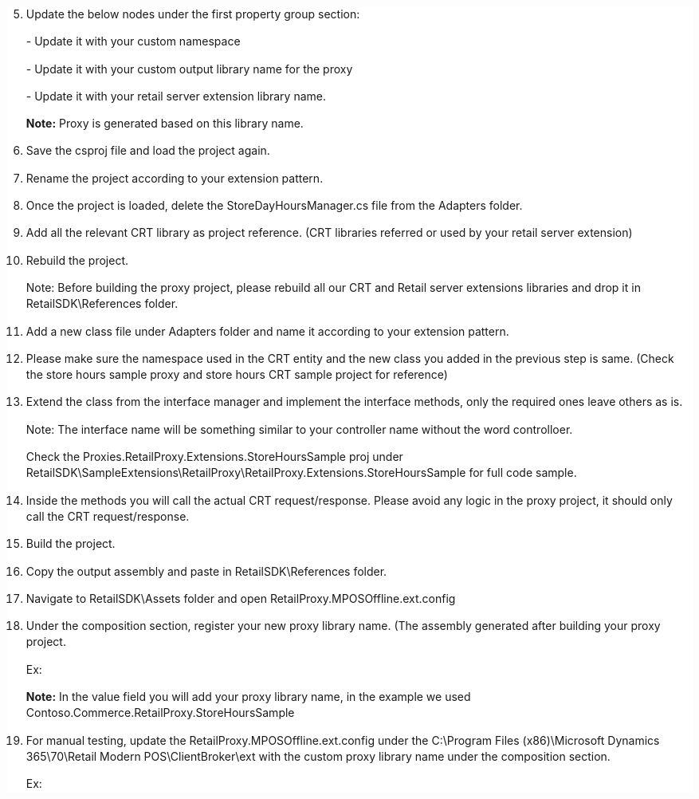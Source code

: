 5.  Update the below nodes under the first property group section:

    <RootNamespace> - Update it with your custom namespace

    <AssemblyName> - Update it with your custom output library name for the proxy

    <RetailServerExtensionLibraryNoPrefixForRetailProxyCSharpExtensionGeneration> - Update it with your retail server extension library name.

    **Note:** Proxy is generated based on this library name.

6.  Save the csproj file and load the project again.

7.  Rename the project according to your extension pattern.

8.  Once the project is loaded, delete the StoreDayHoursManager.cs file from the Adapters folder.

9.  Add all the relevant CRT library as project reference. (CRT libraries referred or used by your retail server extension)

10. Rebuild the project.

    Note: Before building the proxy project, please rebuild all our CRT and Retail server extensions libraries and drop it in RetailSDK\\References folder.

11. Add a new class file under Adapters folder and name it according to your extension pattern.

12. Please make sure the namespace used in the CRT entity and the new class you added in the previous step is same. (Check the store hours sample proxy and store hours CRT sample project for reference)

13. Extend the class from the interface manager and implement the interface methods, only the required ones leave others as is.

    Note: The interface name will be something similar to your controller name without the word controlloer.

    Check the Proxies.RetailProxy.Extensions.StoreHoursSample proj under RetailSDK\\SampleExtensions\\RetailProxy\\RetailProxy.Extensions.StoreHoursSample for full code sample.
  
14. Inside the methods you will call the actual CRT request/response. Please avoid any logic in the proxy project, it should only call the CRT request/response.

15. Build the project.

16. Copy the output assembly and paste in RetailSDK\\References folder.

17. Navigate to RetailSDK\\Assets folder and open RetailProxy.MPOSOffline.ext.config

18. Under the composition section, register your new proxy library name. (The assembly generated after building your proxy project.

    Ex: <add source="assembly" value="Contoso.Commerce.RetailProxy.StoreHoursSample" />

    **Note:** In the value field you will add your proxy library name, in the example we used       Contoso.Commerce.RetailProxy.StoreHoursSample

19. For manual testing, update the RetailProxy.MPOSOffline.ext.config under the C:\\Program Files (x86)\\Microsoft Dynamics 365\\70\\Retail Modern POS\\ClientBroker\\ext with the custom proxy library name under the composition section.

    Ex: <add source="assembly" value="Contoso.Commerce.RetailProxy.StoreHoursSample" />
